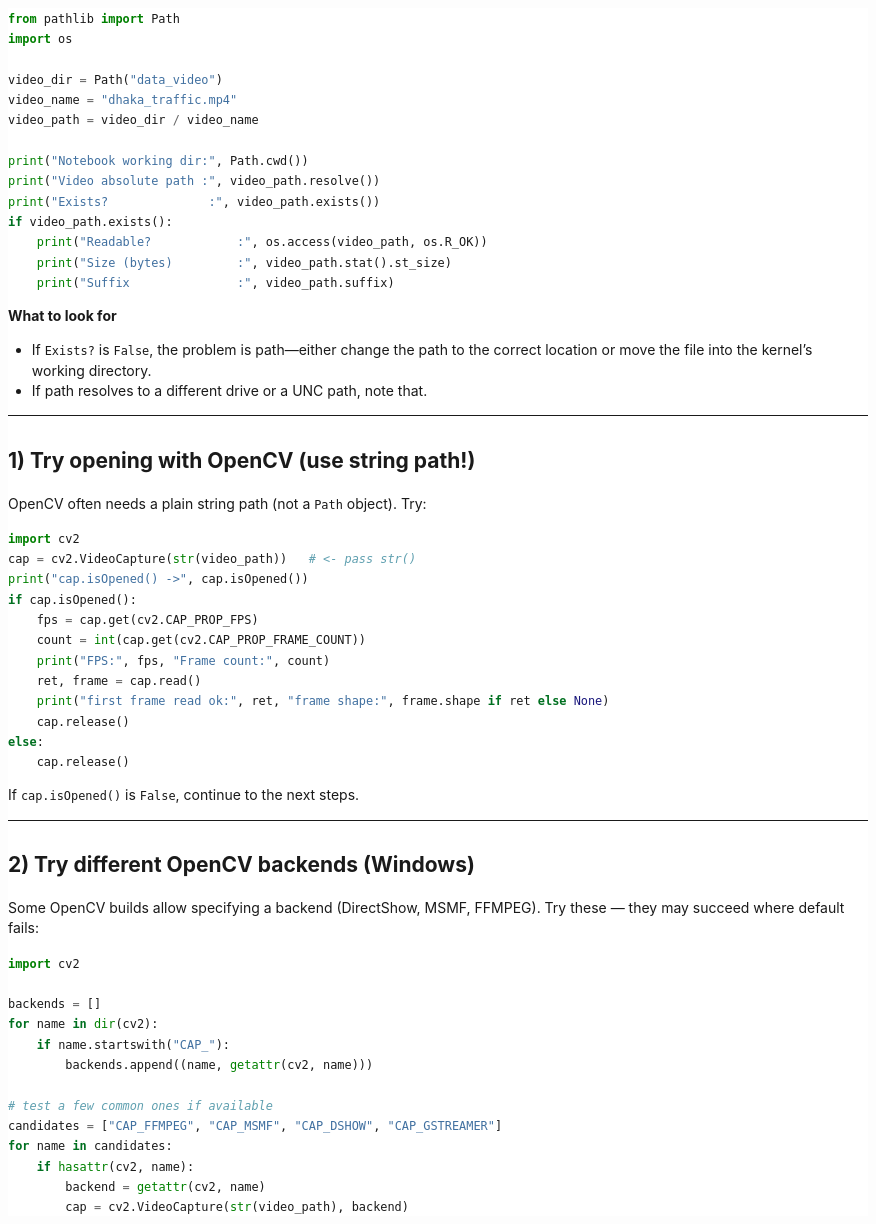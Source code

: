 ```python
from pathlib import Path
import os

video_dir = Path("data_video")
video_name = "dhaka_traffic.mp4"
video_path = video_dir / video_name

print("Notebook working dir:", Path.cwd())
print("Video absolute path :", video_path.resolve())
print("Exists?              :", video_path.exists())
if video_path.exists():
    print("Readable?            :", os.access(video_path, os.R_OK))
    print("Size (bytes)         :", video_path.stat().st_size)
    print("Suffix               :", video_path.suffix)
```

**What to look for**

* If `Exists?` is `False`, the problem is path—either change the path to the correct location or move the file into the kernel’s working directory.
* If path resolves to a different drive or a UNC path, note that.

---

## 1) Try opening with OpenCV **(use string path!)**

OpenCV often needs a plain string path (not a `Path` object). Try:

```python
import cv2
cap = cv2.VideoCapture(str(video_path))   # <- pass str()
print("cap.isOpened() ->", cap.isOpened())
if cap.isOpened():
    fps = cap.get(cv2.CAP_PROP_FPS)
    count = int(cap.get(cv2.CAP_PROP_FRAME_COUNT))
    print("FPS:", fps, "Frame count:", count)
    ret, frame = cap.read()
    print("first frame read ok:", ret, "frame shape:", frame.shape if ret else None)
    cap.release()
else:
    cap.release()
```

If `cap.isOpened()` is `False`, continue to the next steps.

---

## 2) Try different OpenCV backends (Windows)

Some OpenCV builds allow specifying a backend (DirectShow, MSMF, FFMPEG). Try these — they may succeed where default fails:

```python
import cv2

backends = []
for name in dir(cv2):
    if name.startswith("CAP_"):
        backends.append((name, getattr(cv2, name)))

# test a few common ones if available
candidates = ["CAP_FFMPEG", "CAP_MSMF", "CAP_DSHOW", "CAP_GSTREAMER"]
for name in candidates:
    if hasattr(cv2, name):
        backend = getattr(cv2, name)
        cap = cv2.VideoCapture(str(video_path), backend)
```

[1]: https://docs.ultralytics.com/modes/predict/?utm_source=chatgpt.com "Model Prediction with Ultralytics YOLO"
[2]: https://docs.cvat.ai/docs/manual/advanced/automatic-annotation/?utm_source=chatgpt.com "Automatic annotation - Documentation | CVAT"
[3]: https://docs.roboflow.com/annotate/ai-labeling/automated-annotation-with-autodistill?utm_source=chatgpt.com "Auto Label | Roboflow Docs"
[4]: https://www.cvat.ai/?utm_source=chatgpt.com "CVAT: Leading Image & Video Data Annotation Platform"
[5]: https://labelstud.io/guide/ml?utm_source=chatgpt.com "Integrate Label Studio into your machine learning pipeline"
[6]: https://github.com/roboflow/auto-annotate?utm_source=chatgpt.com "roboflow/auto-annotate: A simple tool for automatic image ... - GitHub"